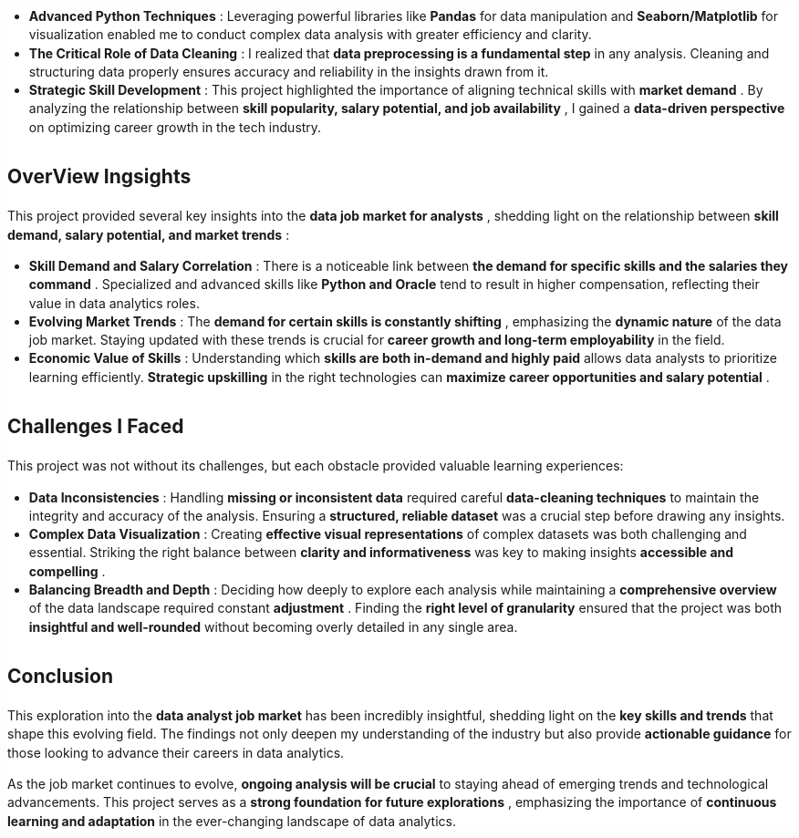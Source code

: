 * **Advanced Python Techniques** : Leveraging powerful libraries like **Pandas** for data manipulation and **Seaborn/Matplotlib** for visualization enabled me to conduct complex data analysis with greater efficiency and clarity.
* **The Critical Role of Data Cleaning** : I realized that **data preprocessing is a fundamental step** in any analysis. Cleaning and structuring data properly ensures accuracy and reliability in the insights drawn from it.
* **Strategic Skill Development** : This project highlighted the importance of aligning technical skills with  **market demand** . By analyzing the relationship between  **skill popularity, salary potential, and job availability** , I gained a **data-driven perspective** on optimizing career growth in the tech industry.

## OverView Ingsights

This project provided several key insights into the  **data job market for analysts** , shedding light on the relationship between  **skill demand, salary potential, and market trends** :

* **Skill Demand and Salary Correlation** : There is a noticeable link between  **the demand for specific skills and the salaries they command** . Specialized and advanced skills like **Python and Oracle** tend to result in higher compensation, reflecting their value in data analytics roles.
* **Evolving Market Trends** : The  **demand for certain skills is constantly shifting** , emphasizing the **dynamic nature** of the data job market. Staying updated with these trends is crucial for **career growth and long-term employability** in the field.
* **Economic Value of Skills** : Understanding which **skills are both in-demand and highly paid** allows data analysts to prioritize learning efficiently. **Strategic upskilling** in the right technologies can  **maximize career opportunities and salary potential** .

## Challenges I Faced

This project was not without its challenges, but each obstacle provided valuable learning experiences:

* **Data Inconsistencies** : Handling **missing or inconsistent data** required careful **data-cleaning techniques** to maintain the integrity and accuracy of the analysis. Ensuring a **structured, reliable dataset** was a crucial step before drawing any insights.
* **Complex Data Visualization** : Creating **effective visual representations** of complex datasets was both challenging and essential. Striking the right balance between **clarity and informativeness** was key to making insights  **accessible and compelling** .
* **Balancing Breadth and Depth** : Deciding how deeply to explore each analysis while maintaining a **comprehensive overview** of the data landscape required constant  **adjustment** . Finding the **right level of granularity** ensured that the project was both **insightful and well-rounded** without becoming overly detailed in any single area.

## Conclusion

This exploration into the **data analyst job market** has been incredibly insightful, shedding light on the **key skills and trends** that shape this evolving field. The findings not only deepen my understanding of the industry but also provide **actionable guidance** for those looking to advance their careers in data analytics.

As the job market continues to evolve, **ongoing analysis will be crucial** to staying ahead of emerging trends and technological advancements. This project serves as a  **strong foundation for future explorations** , emphasizing the importance of **continuous learning and adaptation** in the ever-changing landscape of data analytics.
